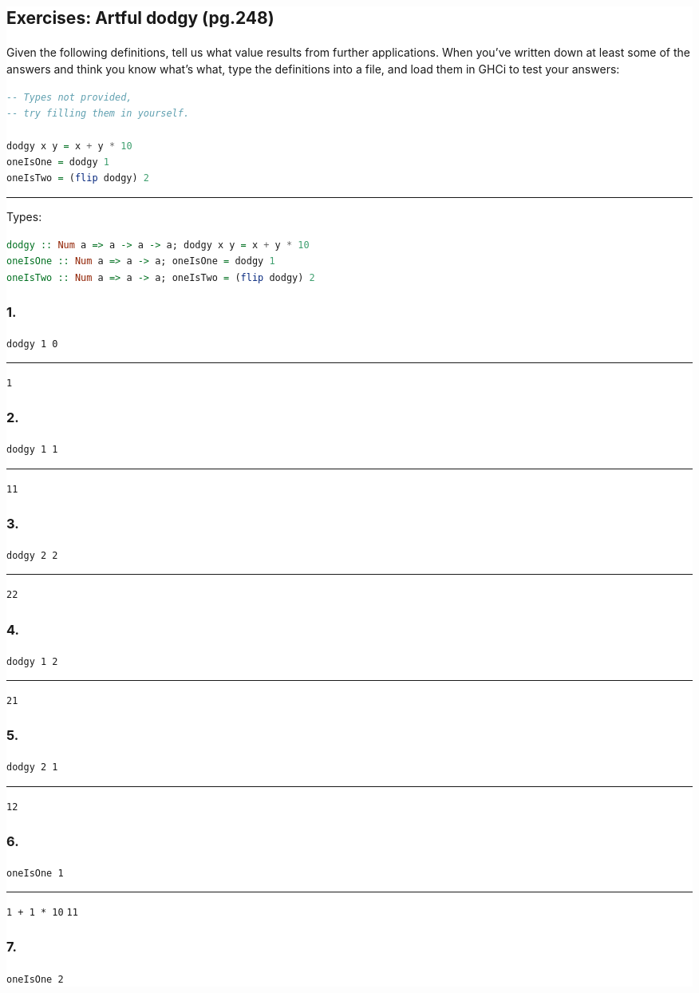 

## Exercises: Artful dodgy (pg.248)

Given the following definitions, tell us what value results from further applications. When you’ve written down at least some of the answers and think you know what’s what, type the definitions into a file, and load them in GHCi to test your answers:

```hs
-- Types not provided,
-- try filling them in yourself.

dodgy x y = x + y * 10
oneIsOne = dodgy 1
oneIsTwo = (flip dodgy) 2
```

---

Types:

```hs
dodgy :: Num a => a -> a -> a; dodgy x y = x + y * 10
oneIsOne :: Num a => a -> a; oneIsOne = dodgy 1
oneIsTwo :: Num a => a -> a; oneIsTwo = (flip dodgy) 2
```

### 1.
```dodgy 1 0```

---
`1`

### 2.
```dodgy 1 1 ```

---
`11`

### 3. 
```dodgy 2 2```

---
`22`

### 4. 
```dodgy 1 2``` 

---
`21`

### 5. 
```dodgy 2 1``` 

---
`12`

### 6. 
```oneIsOne 1```

---
`1 + 1 * 10`
`11`

### 7. 
```oneIsOne 2``` 

```